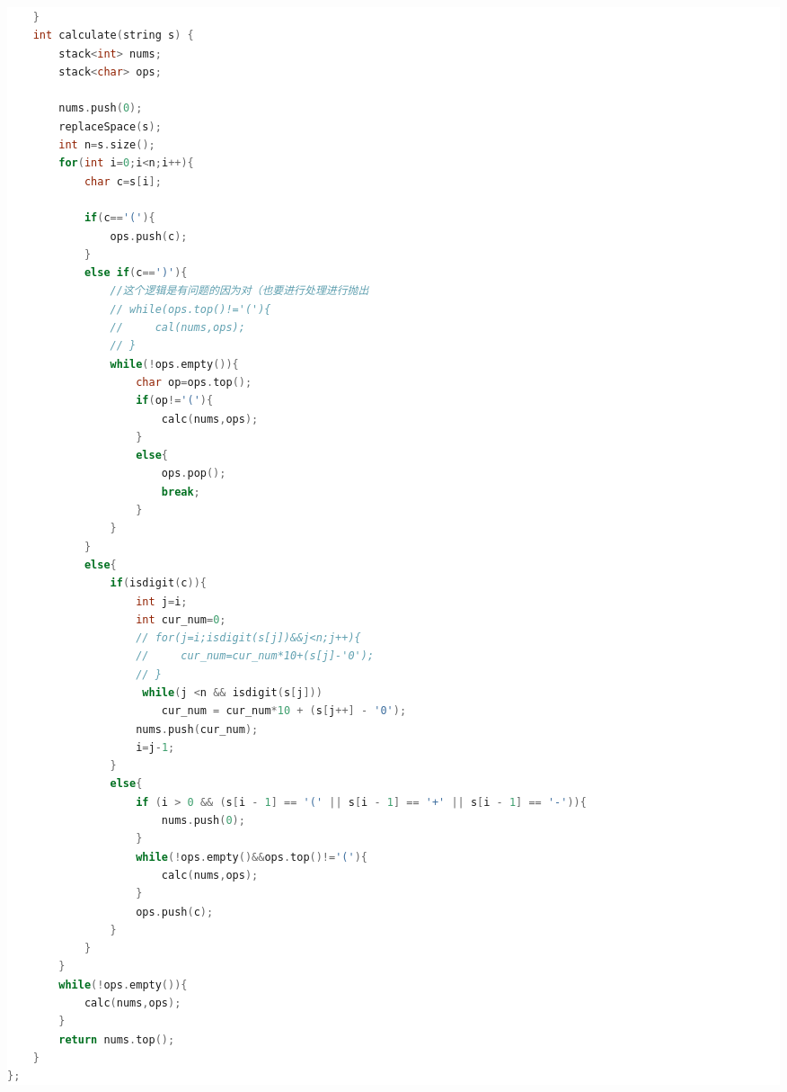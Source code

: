 ~~~c++
    }
    int calculate(string s) {
        stack<int> nums;
        stack<char> ops;
        
        nums.push(0);
        replaceSpace(s);
        int n=s.size();
        for(int i=0;i<n;i++){
            char c=s[i];

            if(c=='('){
                ops.push(c);
            }
            else if(c==')'){
                //这个逻辑是有问题的因为对（也要进行处理进行抛出
                // while(ops.top()!='('){
                //     cal(nums,ops);
                // }
                while(!ops.empty()){
                    char op=ops.top();
                    if(op!='('){
                        calc(nums,ops);
                    }
                    else{
                        ops.pop();
                        break;
                    }
                }
            }
            else{
                if(isdigit(c)){
                    int j=i;
                    int cur_num=0;
                    // for(j=i;isdigit(s[j])&&j<n;j++){
                    //     cur_num=cur_num*10+(s[j]-'0');
                    // }
                     while(j <n && isdigit(s[j]))
                        cur_num = cur_num*10 + (s[j++] - '0');
                    nums.push(cur_num);
                    i=j-1;
                }
                else{
                    if (i > 0 && (s[i - 1] == '(' || s[i - 1] == '+' || s[i - 1] == '-')){
                        nums.push(0);
                    }
                    while(!ops.empty()&&ops.top()!='('){
                        calc(nums,ops);
                    }
                    ops.push(c);
                }
            }
        }
        while(!ops.empty()){
            calc(nums,ops);
        }
        return nums.top();
    }
};
~~~
